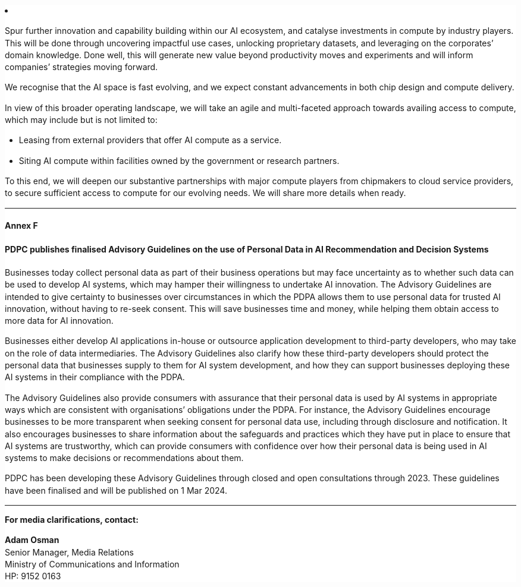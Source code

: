 <li>
<p>Spur further innovation and capability building within our AI ecosystem,
and catalyse investments in compute by industry players. This will be done
through uncovering impactful use cases, unlocking proprietary datasets,
and leveraging on the corporates’ domain knowledge. Done well, this will
generate new value beyond productivity moves and experiments and will inform
companies’ strategies moving forward.</p>
</li>
</ul>
<p>We recognise that the AI space is fast evolving, and we expect constant
advancements in both chip design and compute delivery.</p>
<p>In view of this broader operating landscape, we will take an agile and
multi-faceted approach towards availing access to compute, which may include
but is not limited to:</p>
<ul data-tight="true" class="tight">
<li>
<p>Leasing from external providers that offer AI compute as a service.</p>
</li>
<li>
<p>Siting AI compute within facilities owned by the government or research
partners.</p>
</li>
</ul>
<p>To this end, we will deepen our substantive partnerships with major compute
players from chipmakers to cloud service providers, to secure sufficient
access to compute for our evolving needs. We will share more details when
ready.</p>
<hr>
<h4>Annex F</h4>
<h4>PDPC publishes finalised Advisory Guidelines on the use of Personal Data in AI Recommendation and Decision Systems</h4>
<p>Businesses today collect personal data as part of their business operations
but may face uncertainty as to whether such data can be used to develop
AI systems, which may hamper their willingness to undertake AI innovation.
The Advisory Guidelines are intended to give certainty to businesses over
circumstances in which the PDPA allows them to use personal data for trusted
AI innovation, without having to re-seek consent. This will save businesses
time and money, while helping them obtain access to more data for AI innovation.</p>
<p>Businesses either develop AI applications in-house or outsource application
development to third-party developers, who may take on the role of data
intermediaries. The Advisory Guidelines also clarify how these third-party
developers should protect the personal data that businesses supply to them
for AI system development, and how they can support businesses deploying
these AI systems in their compliance with the PDPA.</p>
<p>The Advisory Guidelines also provide consumers with assurance that their
personal data is used by AI systems in appropriate ways which are consistent
with organisations’ obligations under the PDPA. For instance, the Advisory
Guidelines encourage businesses to be more transparent when seeking consent
for personal data use, including through disclosure and notification. It
also encourages businesses to share information about the safeguards and
practices which they have put in place to ensure that AI systems are trustworthy,
which can provide consumers with confidence over how their personal data
is being used in AI systems to make decisions or recommendations about
them.</p>
<p>PDPC has been developing these Advisory Guidelines through closed and
open consultations through 2023. These guidelines have been finalised and
will be published on 1 Mar 2024.</p>
<hr>
<p><strong>For media clarifications, contact:</strong>
</p>
<p><strong>Adam Osman</strong>
<br>Senior Manager, Media Relations
<br>Ministry of Communications and Information
<br>HP: 9152 0163